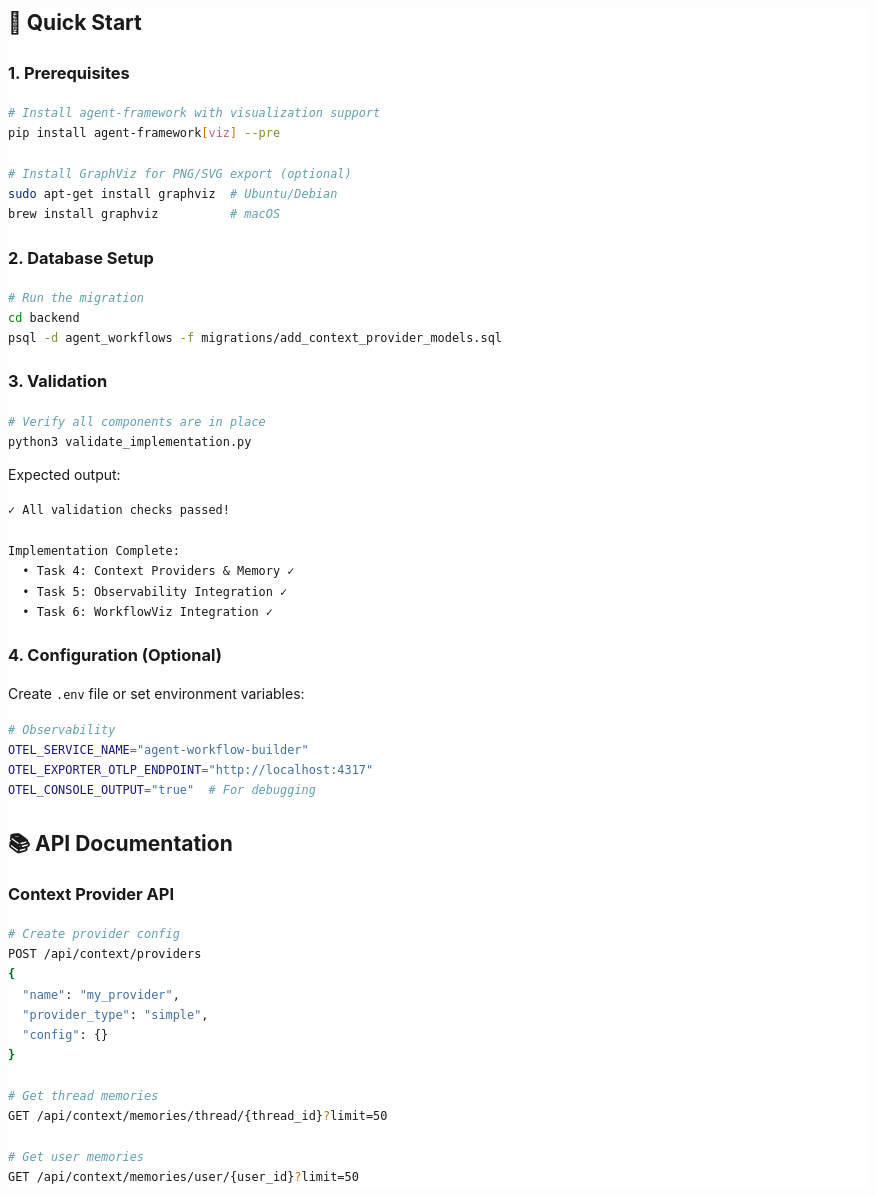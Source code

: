 ## 🚀 Quick Start

### 1. Prerequisites
```bash
# Install agent-framework with visualization support
pip install agent-framework[viz] --pre

# Install GraphViz for PNG/SVG export (optional)
sudo apt-get install graphviz  # Ubuntu/Debian
brew install graphviz          # macOS
```

### 2. Database Setup
```bash
# Run the migration
cd backend
psql -d agent_workflows -f migrations/add_context_provider_models.sql
```

### 3. Validation
```bash
# Verify all components are in place
python3 validate_implementation.py
```

Expected output:
```
✓ All validation checks passed!

Implementation Complete:
  • Task 4: Context Providers & Memory ✓
  • Task 5: Observability Integration ✓
  • Task 6: WorkflowViz Integration ✓
```

### 4. Configuration (Optional)

Create `.env` file or set environment variables:
```bash
# Observability
OTEL_SERVICE_NAME="agent-workflow-builder"
OTEL_EXPORTER_OTLP_ENDPOINT="http://localhost:4317"
OTEL_CONSOLE_OUTPUT="true"  # For debugging
```

## 📚 API Documentation

### Context Provider API

```bash
# Create provider config
POST /api/context/providers
{
  "name": "my_provider",
  "provider_type": "simple",
  "config": {}
}

# Get thread memories
GET /api/context/memories/thread/{thread_id}?limit=50

# Get user memories
GET /api/context/memories/user/{user_id}?limit=50

```